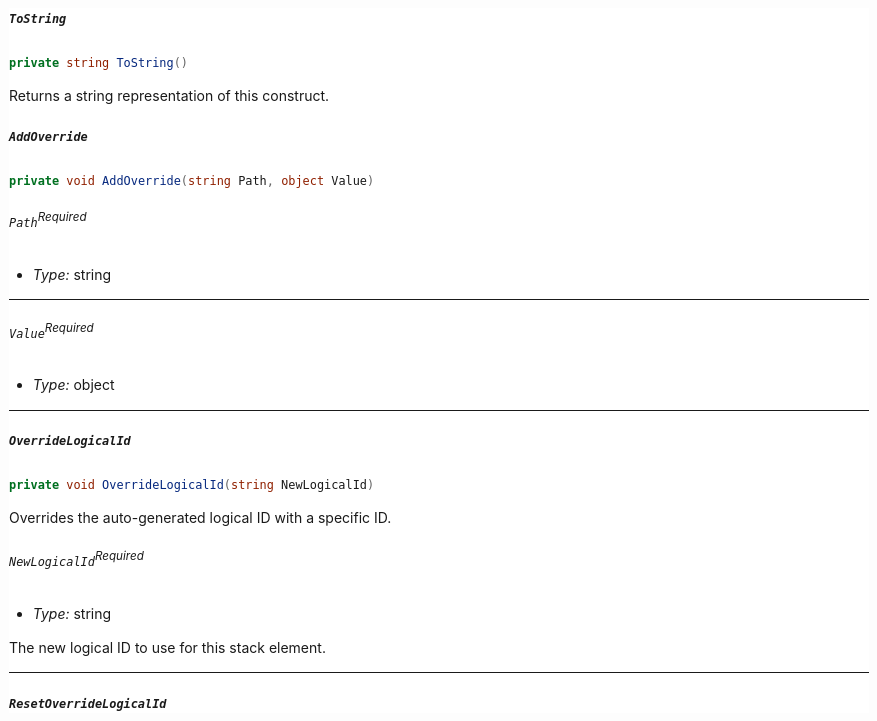 
##### `ToString` <a name="ToString" id="rhizo-co-terraform-provider-oci.dnsZonePromoteDnssecKeyVersion.DnsZonePromoteDnssecKeyVersion.toString"></a>

```csharp
private string ToString()
```

Returns a string representation of this construct.

##### `AddOverride` <a name="AddOverride" id="rhizo-co-terraform-provider-oci.dnsZonePromoteDnssecKeyVersion.DnsZonePromoteDnssecKeyVersion.addOverride"></a>

```csharp
private void AddOverride(string Path, object Value)
```

###### `Path`<sup>Required</sup> <a name="Path" id="rhizo-co-terraform-provider-oci.dnsZonePromoteDnssecKeyVersion.DnsZonePromoteDnssecKeyVersion.addOverride.parameter.path"></a>

- *Type:* string

---

###### `Value`<sup>Required</sup> <a name="Value" id="rhizo-co-terraform-provider-oci.dnsZonePromoteDnssecKeyVersion.DnsZonePromoteDnssecKeyVersion.addOverride.parameter.value"></a>

- *Type:* object

---

##### `OverrideLogicalId` <a name="OverrideLogicalId" id="rhizo-co-terraform-provider-oci.dnsZonePromoteDnssecKeyVersion.DnsZonePromoteDnssecKeyVersion.overrideLogicalId"></a>

```csharp
private void OverrideLogicalId(string NewLogicalId)
```

Overrides the auto-generated logical ID with a specific ID.

###### `NewLogicalId`<sup>Required</sup> <a name="NewLogicalId" id="rhizo-co-terraform-provider-oci.dnsZonePromoteDnssecKeyVersion.DnsZonePromoteDnssecKeyVersion.overrideLogicalId.parameter.newLogicalId"></a>

- *Type:* string

The new logical ID to use for this stack element.

---

##### `ResetOverrideLogicalId` <a name="ResetOverrideLogicalId" id="rhizo-co-terraform-provider-oci.dnsZonePromoteDnssecKeyVersion.DnsZonePromoteDnssecKeyVersion.resetOverrideLogicalId"></a>
